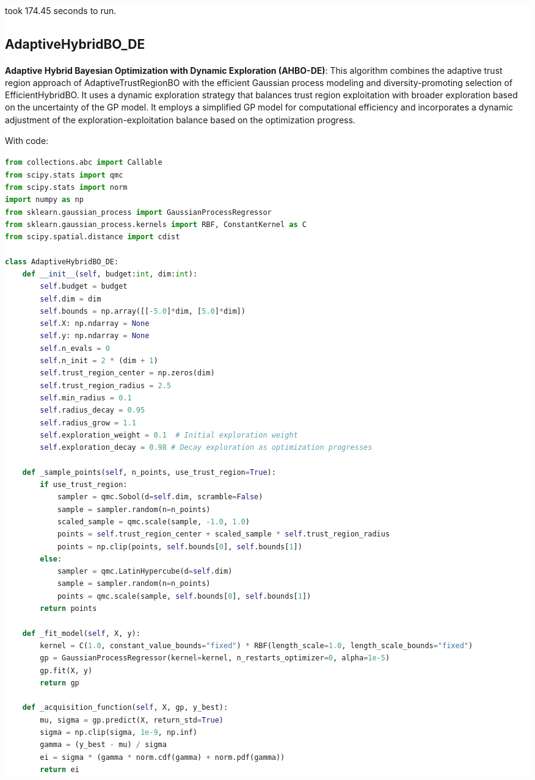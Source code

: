 took 174.45 seconds to run.

## AdaptiveHybridBO_DE
**Adaptive Hybrid Bayesian Optimization with Dynamic Exploration (AHBO-DE)**: This algorithm combines the adaptive trust region approach of AdaptiveTrustRegionBO with the efficient Gaussian process modeling and diversity-promoting selection of EfficientHybridBO. It uses a dynamic exploration strategy that balances trust region exploitation with broader exploration based on the uncertainty of the GP model. It employs a simplified GP model for computational efficiency and incorporates a dynamic adjustment of the exploration-exploitation balance based on the optimization progress.


With code:
```python
from collections.abc import Callable
from scipy.stats import qmc
from scipy.stats import norm
import numpy as np
from sklearn.gaussian_process import GaussianProcessRegressor
from sklearn.gaussian_process.kernels import RBF, ConstantKernel as C
from scipy.spatial.distance import cdist

class AdaptiveHybridBO_DE:
    def __init__(self, budget:int, dim:int):
        self.budget = budget
        self.dim = dim
        self.bounds = np.array([[-5.0]*dim, [5.0]*dim])
        self.X: np.ndarray = None
        self.y: np.ndarray = None
        self.n_evals = 0
        self.n_init = 2 * (dim + 1)
        self.trust_region_center = np.zeros(dim)
        self.trust_region_radius = 2.5
        self.min_radius = 0.1
        self.radius_decay = 0.95
        self.radius_grow = 1.1
        self.exploration_weight = 0.1  # Initial exploration weight
        self.exploration_decay = 0.98 # Decay exploration as optimization progresses

    def _sample_points(self, n_points, use_trust_region=True):
        if use_trust_region:
            sampler = qmc.Sobol(d=self.dim, scramble=False)
            sample = sampler.random(n=n_points)
            scaled_sample = qmc.scale(sample, -1.0, 1.0)
            points = self.trust_region_center + scaled_sample * self.trust_region_radius
            points = np.clip(points, self.bounds[0], self.bounds[1])
        else:
            sampler = qmc.LatinHypercube(d=self.dim)
            sample = sampler.random(n=n_points)
            points = qmc.scale(sample, self.bounds[0], self.bounds[1])
        return points

    def _fit_model(self, X, y):
        kernel = C(1.0, constant_value_bounds="fixed") * RBF(length_scale=1.0, length_scale_bounds="fixed")
        gp = GaussianProcessRegressor(kernel=kernel, n_restarts_optimizer=0, alpha=1e-5)
        gp.fit(X, y)
        return gp

    def _acquisition_function(self, X, gp, y_best):
        mu, sigma = gp.predict(X, return_std=True)
        sigma = np.clip(sigma, 1e-9, np.inf)
        gamma = (y_best - mu) / sigma
        ei = sigma * (gamma * norm.cdf(gamma) + norm.pdf(gamma))
        return ei
```